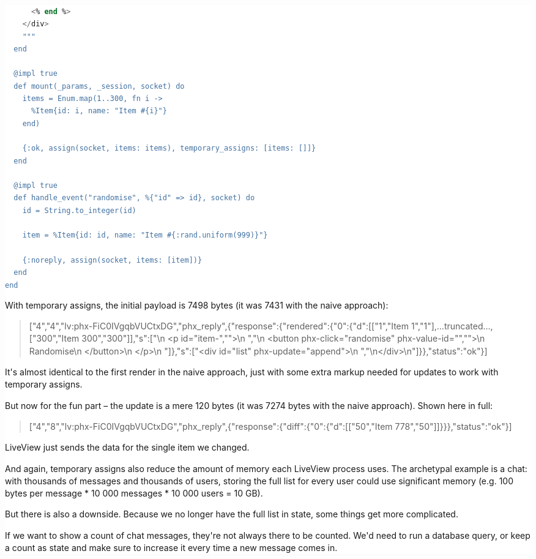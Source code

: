 ``` elixir
      <% end %>
    </div>
    """
  end

  @impl true
  def mount(_params, _session, socket) do
    items = Enum.map(1..300, fn i ->
      %Item{id: i, name: "Item #{i}"}
    end)

    {:ok, assign(socket, items: items), temporary_assigns: [items: []]}
  end

  @impl true
  def handle_event("randomise", %{"id" => id}, socket) do
    id = String.to_integer(id)

    item = %Item{id: id, name: "Item #{:rand.uniform(999)}"}

    {:noreply, assign(socket, items: [item])}
  end
end
```

With temporary assigns, the initial payload is 7498 bytes (it was 7431 with the naive approach):

> ["4","4","lv:phx-FiC0IVgqbVUCtxDG","phx_reply",{"response":{"rendered":{"0":{"d":[["1","Item 1","1"],<span class="truncated">…truncated…</span>,["300","Item 300","300"]],"s":["\n    <p id=\"item-","\">\n      ","\n      <button phx-click=\"randomise\" phx-value-id=\"","\">\n        Randomise\n      \</button>\n    \</p>\n  "]},"s":["<div id=\"list\" phx-update=\"append\">\n  ","\n\</div>\n"]}},"status":"ok"}]

It's almost identical to the first render in the naive approach, just with some extra markup needed for updates to work with temporary assigns.

But now for the fun part – the update is a mere 120 bytes (it was 7274 bytes with the naive approach). Shown here in full:

> ["4","8","lv:phx-FiC0IVgqbVUCtxDG","phx_reply",{"response":{"diff":{"0":{"d":[["50","Item 778","50"]]}}},"status":"ok"}]

LiveView just sends the data for the single item we changed.

And again, temporary assigns also reduce the amount of memory each LiveView process uses. The archetypal example is a chat: with thousands of messages and thousands of users, storing the full list for every user could use significant memory (e.g. 100 bytes per message * 10 000 messages * 10 000 users = 10 GB).

But there is also a downside. Because we no longer have the full list in state, some things get more complicated.

If we want to show a count of chat messages, they're not always there to be counted. We'd need to run a database query, or keep a count as state and make sure to increase it every time a new message comes in.
